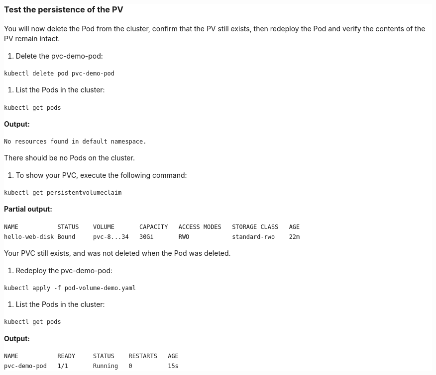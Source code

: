 

### Test the persistence of the PV

You will now delete the Pod from the cluster, confirm that the PV still exists, then redeploy the Pod and verify the contents of the PV remain intact.

1. Delete the pvc-demo-pod:

```
kubectl delete pod pvc-demo-pod
```



1. List the Pods in the cluster:

```
kubectl get pods
```



**Output:**

```
No resources found in default namespace.
```

There should be no Pods on the cluster.

1. To show your PVC, execute the following command:

```
kubectl get persistentvolumeclaim
```



**Partial output:**

```
NAME           STATUS    VOLUME       CAPACITY   ACCESS MODES   STORAGE CLASS   AGE
hello-web-disk Bound     pvc-8...34   30Gi       RWO            standard-rwo    22m
```

Your PVC still exists, and was not deleted when the Pod was deleted.

1. Redeploy the pvc-demo-pod:

```
kubectl apply -f pod-volume-demo.yaml
```



1. List the Pods in the cluster:

```
kubectl get pods
```



**Output:**

```
NAME           READY     STATUS    RESTARTS   AGE
pvc-demo-pod   1/1       Running   0          15s
```
